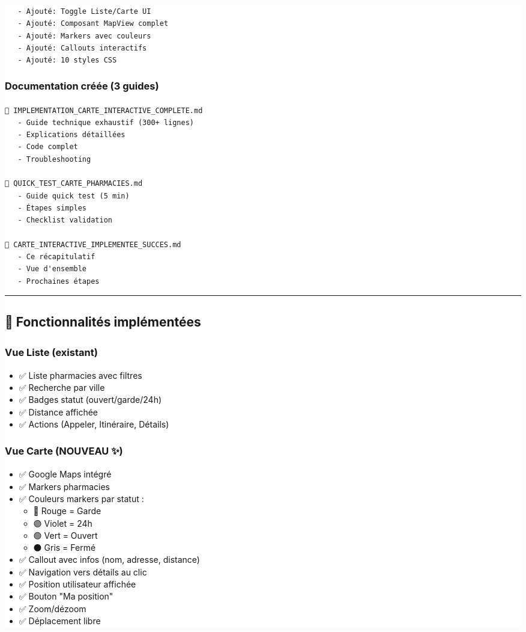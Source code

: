 ```
   - Ajouté: Toggle Liste/Carte UI
   - Ajouté: Composant MapView complet
   - Ajouté: Markers avec couleurs
   - Ajouté: Callouts interactifs
   - Ajouté: 10 styles CSS
```

### Documentation créée (3 guides)

```
📄 IMPLEMENTATION_CARTE_INTERACTIVE_COMPLETE.md
   - Guide technique exhaustif (300+ lignes)
   - Explications détaillées
   - Code complet
   - Troubleshooting

📄 QUICK_TEST_CARTE_PHARMACIES.md
   - Guide quick test (5 min)
   - Étapes simples
   - Checklist validation

📄 CARTE_INTERACTIVE_IMPLEMENTEE_SUCCES.md
   - Ce récapitulatif
   - Vue d'ensemble
   - Prochaines étapes
```

---

## 🎯 Fonctionnalités implémentées

### Vue Liste (existant)

- ✅ Liste pharmacies avec filtres
- ✅ Recherche par ville
- ✅ Badges statut (ouvert/garde/24h)
- ✅ Distance affichée
- ✅ Actions (Appeler, Itinéraire, Détails)

### Vue Carte (NOUVEAU ✨)

- ✅ Google Maps intégré
- ✅ Markers pharmacies
- ✅ Couleurs markers par statut :
  - 🔴 Rouge = Garde
  - 🟣 Violet = 24h
  - 🟢 Vert = Ouvert
  - ⚫ Gris = Fermé
- ✅ Callout avec infos (nom, adresse, distance)
- ✅ Navigation vers détails au clic
- ✅ Position utilisateur affichée
- ✅ Bouton "Ma position"
- ✅ Zoom/dézoom
- ✅ Déplacement libre
